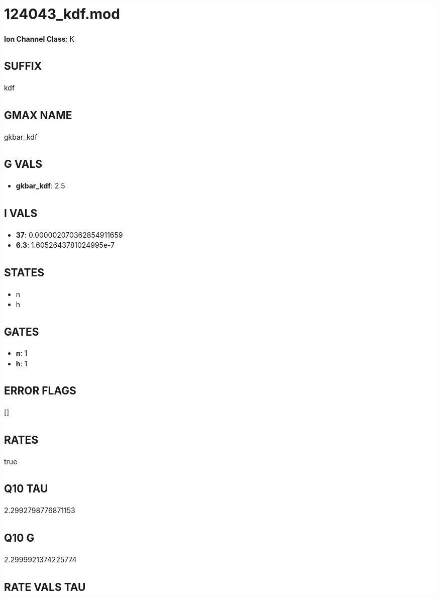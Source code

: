 # 124043_kdf.mod

**Ion Channel Class**: K

## SUFFIX

kdf

## GMAX NAME

gkbar_kdf

## G VALS

- **gkbar_kdf**: 2.5

## I VALS

- **37**: 0.000002070362854911659
- **6.3**: 1.6052643781024995e-7

## STATES

- n
- h

## GATES

- **n**: 1
- **h**: 1

## ERROR FLAGS

[]

## RATES

true

## Q10 TAU

2.2992798776871153

## Q10 G

2.2999921374225774

## RATE VALS TAU
